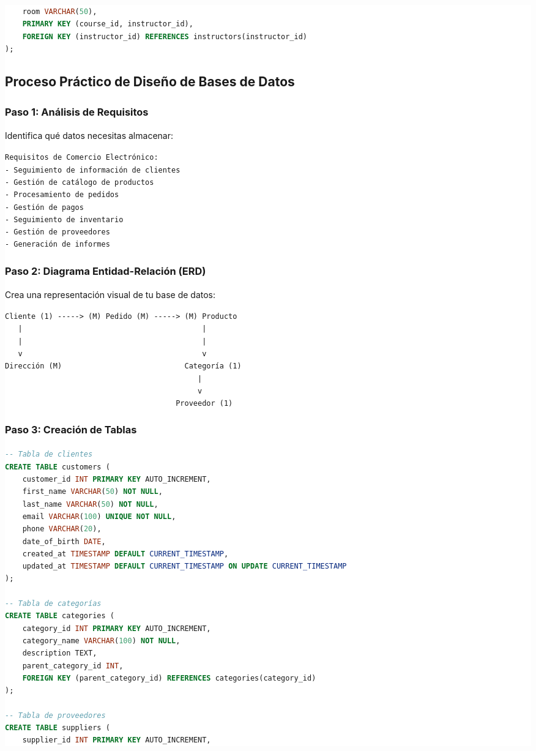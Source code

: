 ```sql
    room VARCHAR(50),
    PRIMARY KEY (course_id, instructor_id),
    FOREIGN KEY (instructor_id) REFERENCES instructors(instructor_id)
);
```

## Proceso Práctico de Diseño de Bases de Datos

### Paso 1: Análisis de Requisitos

Identifica qué datos necesitas almacenar:

```
Requisitos de Comercio Electrónico:
- Seguimiento de información de clientes
- Gestión de catálogo de productos
- Procesamiento de pedidos
- Gestión de pagos
- Seguimiento de inventario
- Gestión de proveedores
- Generación de informes
```

### Paso 2: Diagrama Entidad-Relación (ERD)

Crea una representación visual de tu base de datos:

```
Cliente (1) -----> (M) Pedido (M) -----> (M) Producto
   |                                         |
   |                                         |
   v                                         v
Dirección (M)                            Categoría (1)
                                            |
                                            v
                                       Proveedor (1)
```

### Paso 3: Creación de Tablas

```sql
-- Tabla de clientes
CREATE TABLE customers (
    customer_id INT PRIMARY KEY AUTO_INCREMENT,
    first_name VARCHAR(50) NOT NULL,
    last_name VARCHAR(50) NOT NULL,
    email VARCHAR(100) UNIQUE NOT NULL,
    phone VARCHAR(20),
    date_of_birth DATE,
    created_at TIMESTAMP DEFAULT CURRENT_TIMESTAMP,
    updated_at TIMESTAMP DEFAULT CURRENT_TIMESTAMP ON UPDATE CURRENT_TIMESTAMP
);

-- Tabla de categorías
CREATE TABLE categories (
    category_id INT PRIMARY KEY AUTO_INCREMENT,
    category_name VARCHAR(100) NOT NULL,
    description TEXT,
    parent_category_id INT,
    FOREIGN KEY (parent_category_id) REFERENCES categories(category_id)
);

-- Tabla de proveedores
CREATE TABLE suppliers (
    supplier_id INT PRIMARY KEY AUTO_INCREMENT,
```
